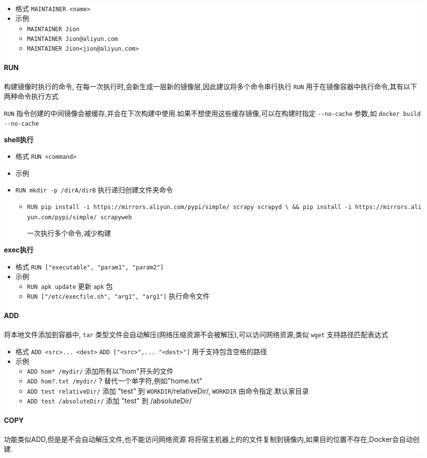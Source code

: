 - 格式
   `MAINTAINER <name>`
- 示例
    - `MAINTAINER Jion`
    - `MAINTAINER Jion@aliyun.com`
    - `MAINTAINER Jion<jion@aliyun.com>`
#### RUN
构建镜像时执行的命令, 在每一次执行时,会新生成一层新的镜像层,因此建议将多个命令串行执行
`RUN` 用于在镜像容器中执行命令,其有以下两种命令执行方式

`RUN` 指令创建的中间镜像会被缓存,并会在下次构建中使用.如果不想使用这些缓存镜像,可以在构建时指定 `--no-cache` 参数,如 `docker build --no-cache`

**shell执行**

- 格式
    `RUN <command>`

- 示例
  
- `RUN mkdir -p /dirA/dirB`
      执行递归创建文件夹命令
  
    - `RUN pip install -i https://mirrors.aliyun.com/pypi/simple/ scrapy scrapyd \
       && pip install -i https://mirrors.aliyun.com/pypi/simple/ scrapyweb`
    
      一次执行多个命令,减少构建

**exec执行**

- 格式
    `RUN ["executable", "param1", "param2"]`
- 示例
    - `RUN apk update`
      更新 `apk` 包
    - `RUN ["/etc/execfile.sh", "arg1", "arg1"]`
  执行命令文件


#### ADD
将本地文件添加到容器中, `tar` 类型文件会自动解压(网络压缩资源不会被解压),可以访问网络资源,类似 `wget`
支持路径匹配表达式

- 格式
    `ADD <src>... <dest>`
    `ADD ["<src>",... "<dest>"]` 用于支持包含空格的路径
- 示例
    - `ADD hom* /mydir/` 
      添加所有以"hom"开头的文件
    - `ADD hom?.txt /mydir/`
      ? 替代一个单字符,例如"home.txt"
    - `ADD test relativeDir/` 
      添加 "test" 到 `WORKDIR`/relativeDir/, `WORKDIR` 由命令指定.默认家目录
    - `ADD test /absoluteDir/` 
      添加 "test" 到 /absoluteDir/

#### COPY
功能类似ADD,但是是不会自动解压文件,也不能访问网络资源
将将宿主机器上的的文件复制到镜像内,如果目的位置不存在,Docker会自动创建.
